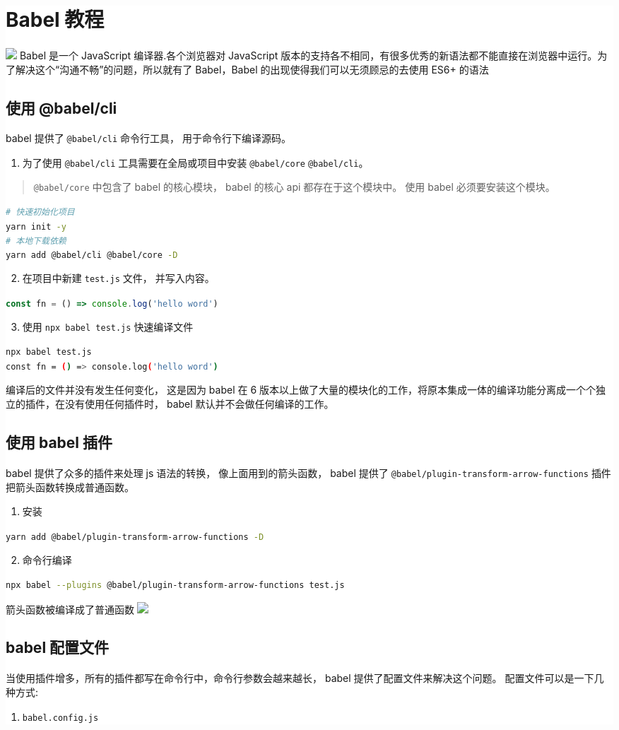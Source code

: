 # Babel 教程 
![](http://ww2.sinaimg.cn/large/006tNc79ly1g5xaal5mtsj31060f2wto.jpg)
Babel 是一个 JavaScript 编译器.各个浏览器对 JavaScript 版本的支持各不相同，有很多优秀的新语法都不能直接在浏览器中运行。为了解决这个“沟通不畅”的问题，所以就有了 Babel，Babel 的出现使得我们可以无须顾忌的去使用 ES6+ 的语法

## 使用 @babel/cli 
babel 提供了 `@babel/cli` 命令行工具， 用于命令行下编译源码。

1. 为了使用 `@babel/cli` 工具需要在全局或项目中安装 `@babel/core`  `@babel/cli`。 
> `@babel/core` 中包含了 babel 的核心模块， babel 的核心 api 都存在于这个模块中。 使用 babel 必须要安装这个模块。

```bash
# 快速初始化项目
yarn init -y
# 本地下载依赖
yarn add @babel/cli @babel/core -D 
```

2. 在项目中新建 `test.js` 文件， 并写入内容。
```js
const fn = () => console.log('hello word')
```
3. 使用 `npx babel test.js` 快速编译文件
```bash
npx babel test.js
const fn = () => console.log('hello word')
```

编译后的文件并没有发生任何变化， 这是因为 babel 在 6 版本以上做了大量的模块化的工作，将原本集成一体的编译功能分离成一个个独立的插件，在没有使用任何插件时， babel 默认并不会做任何编译的工作。

## 使用 babel 插件
babel 提供了众多的插件来处理 js 语法的转换， 像上面用到的箭头函数， babel 提供了 `@babel/plugin-transform-arrow-functions` 插件把箭头函数转换成普通函数。
1. 安装
```bash
yarn add @babel/plugin-transform-arrow-functions -D
```

2. 命令行编译
```bash
npx babel --plugins @babel/plugin-transform-arrow-functions test.js
```
箭头函数被编译成了普通函数
![](http://ww4.sinaimg.cn/large/006tNc79gy1g5xs68b8iyj31q406mmy4.jpg)

## babel 配置文件
 当使用插件增多，所有的插件都写在命令行中，命令行参数会越来越长， babel 提供了配置文件来解决这个问题。 配置文件可以是一下几种方式:

 1. `babel.config.js`
